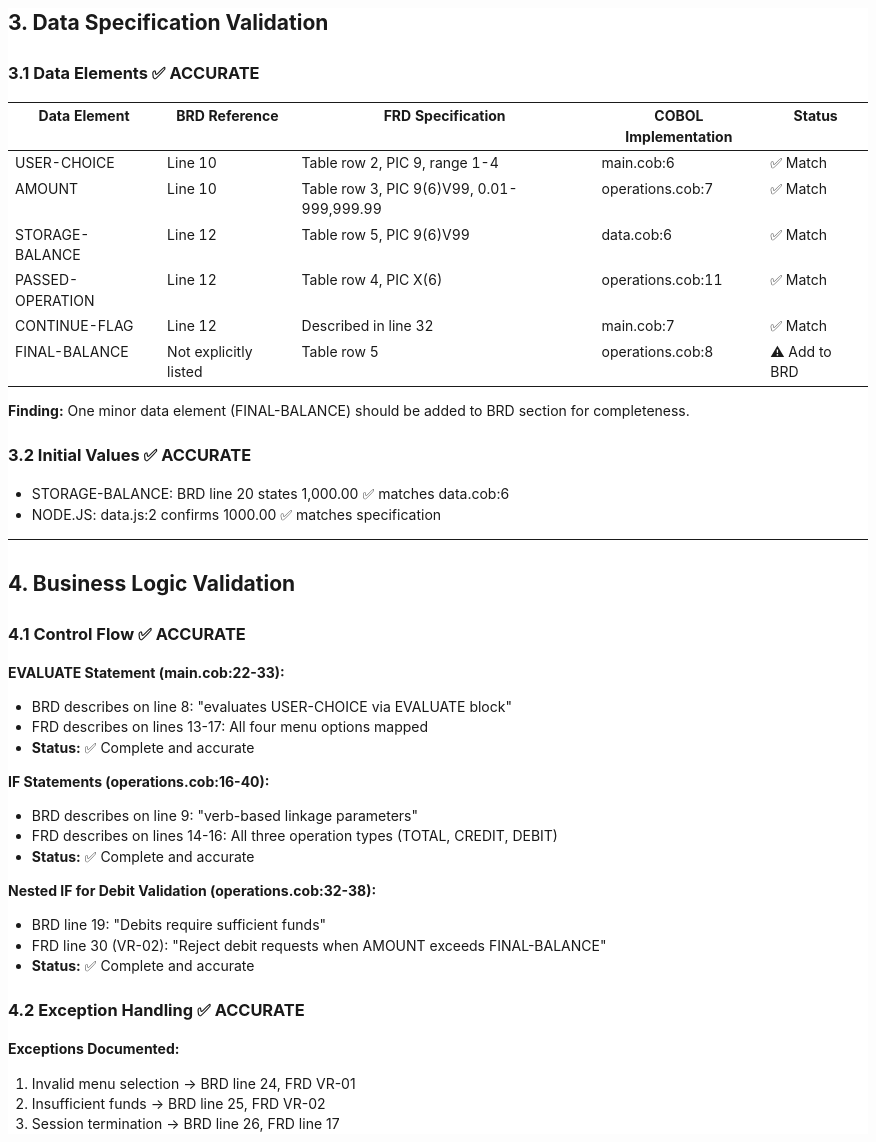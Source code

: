
## 3. Data Specification Validation

### 3.1 Data Elements ✅ ACCURATE

| Data Element | BRD Reference | FRD Specification | COBOL Implementation | Status |
|--------------|---------------|-------------------|----------------------|--------|
| USER-CHOICE | Line 10 | Table row 2, PIC 9, range 1-4 | main.cob:6 | ✅ Match |
| AMOUNT | Line 10 | Table row 3, PIC 9(6)V99, 0.01-999,999.99 | operations.cob:7 | ✅ Match |
| STORAGE-BALANCE | Line 12 | Table row 5, PIC 9(6)V99 | data.cob:6 | ✅ Match |
| PASSED-OPERATION | Line 12 | Table row 4, PIC X(6) | operations.cob:11 | ✅ Match |
| CONTINUE-FLAG | Line 12 | Described in line 32 | main.cob:7 | ✅ Match |
| FINAL-BALANCE | Not explicitly listed | Table row 5 | operations.cob:8 | ⚠️ Add to BRD |

**Finding:** One minor data element (FINAL-BALANCE) should be added to BRD section for completeness.

### 3.2 Initial Values ✅ ACCURATE

- STORAGE-BALANCE: BRD line 20 states 1,000.00 ✅ matches data.cob:6
- NODE.JS: data.js:2 confirms 1000.00 ✅ matches specification

---

## 4. Business Logic Validation

### 4.1 Control Flow ✅ ACCURATE

**EVALUATE Statement (main.cob:22-33):**
- BRD describes on line 8: "evaluates USER-CHOICE via EVALUATE block"
- FRD describes on lines 13-17: All four menu options mapped
- **Status:** ✅ Complete and accurate

**IF Statements (operations.cob:16-40):**
- BRD describes on line 9: "verb-based linkage parameters"
- FRD describes on lines 14-16: All three operation types (TOTAL, CREDIT, DEBIT)
- **Status:** ✅ Complete and accurate

**Nested IF for Debit Validation (operations.cob:32-38):**
- BRD line 19: "Debits require sufficient funds"
- FRD line 30 (VR-02): "Reject debit requests when AMOUNT exceeds FINAL-BALANCE"
- **Status:** ✅ Complete and accurate

### 4.2 Exception Handling ✅ ACCURATE

**Exceptions Documented:**
1. Invalid menu selection → BRD line 24, FRD VR-01
2. Insufficient funds → BRD line 25, FRD VR-02
3. Session termination → BRD line 26, FRD line 17
